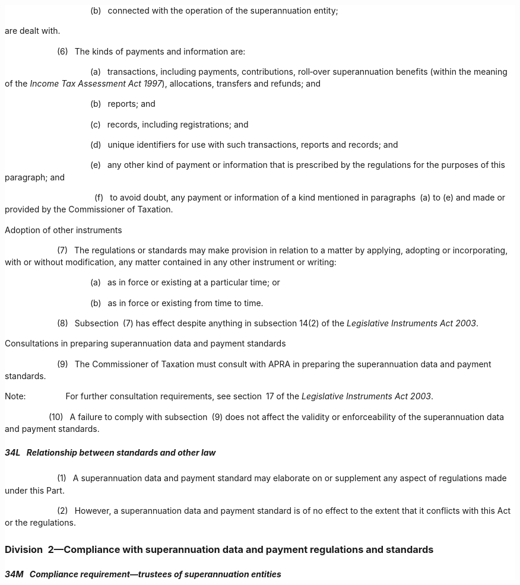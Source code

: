                      (b)  connected with the operation of the superannuation entity;

are dealt with.

             (6)  The kinds of payments and information are:

                     (a)  transactions, including payments, contributions, roll‑over superannuation benefits (within the meaning of the _Income Tax Assessment Act 1997_), allocations, transfers and refunds; and

                     (b)  reports; and

                     (c)  records, including registrations; and

                     (d)  unique identifiers for use with such transactions, reports and records; and

                     (e)  any other kind of payment or information that is prescribed by the regulations for the purposes of this paragraph; and

                      (f)  to avoid doubt, any payment or information of a kind mentioned in paragraphs (a) to (e) and made or provided by the Commissioner of Taxation.

Adoption of other instruments

             (7)  The regulations or standards may make provision in relation to a matter by applying, adopting or incorporating, with or without modification, any matter contained in any other instrument or writing:

                     (a)  as in force or existing at a particular time; or

                     (b)  as in force or existing from time to time.

             (8)  Subsection (7) has effect despite anything in subsection 14(2) of the _Legislative Instruments Act 2003_.

Consultations in preparing superannuation data and payment standards

             (9)  The Commissioner of Taxation must consult with APRA in preparing the superannuation data and payment standards.

Note:          For further consultation requirements, see section 17 of the _Legislative Instruments Act 2003_.

           (10)  A failure to comply with subsection (9) does not affect the validity or enforceability of the superannuation data and payment standards.

##### <a id="34L"></a>34L  Relationship between standards and other law

             (1)  A superannuation data and payment standard may elaborate on or supplement any aspect of regulations made under this Part.

             (2)  However, a superannuation data and payment standard is of no effect to the extent that it conflicts with this Act or the regulations.

### Division 2—Compliance with superannuation data and payment regulations and standards

##### <a id="34M"></a>34M  Compliance requirement—trustees of superannuation entities
